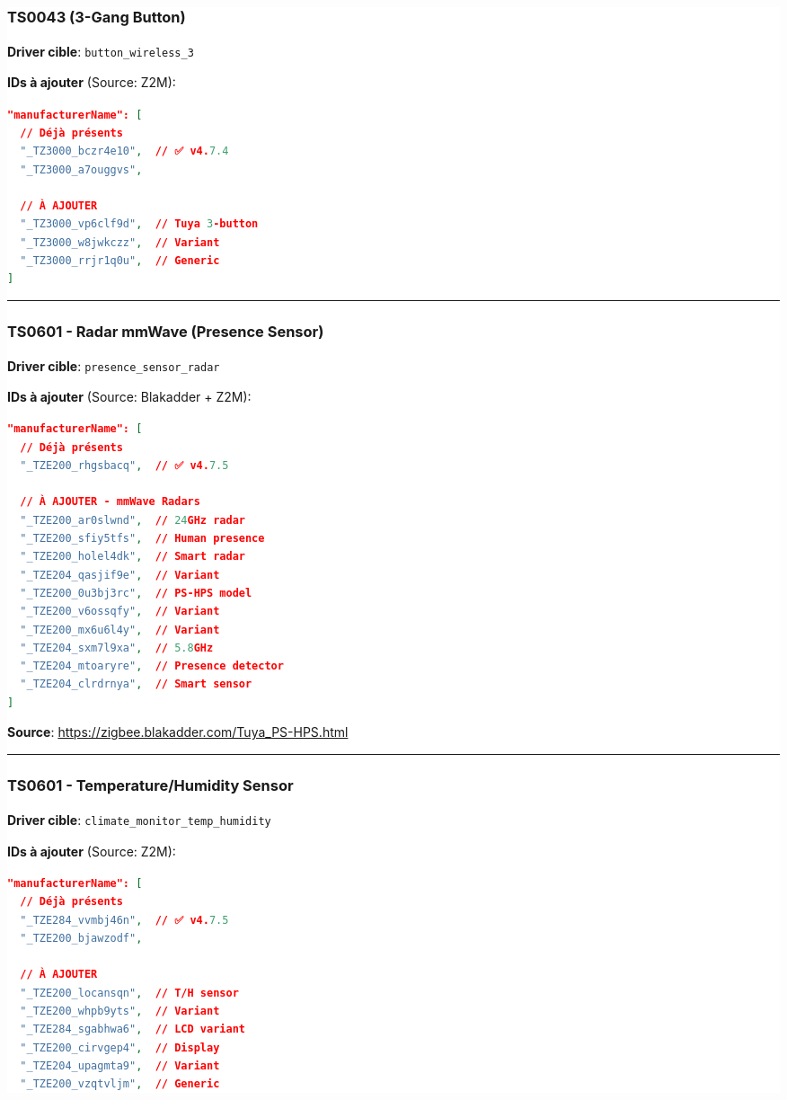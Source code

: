 
### TS0043 (3-Gang Button)

**Driver cible**: `button_wireless_3`

**IDs à ajouter** (Source: Z2M):
```json
"manufacturerName": [
  // Déjà présents
  "_TZ3000_bczr4e10",  // ✅ v4.7.4
  "_TZ3000_a7ouggvs",
  
  // À AJOUTER
  "_TZ3000_vp6clf9d",  // Tuya 3-button
  "_TZ3000_w8jwkczz",  // Variant
  "_TZ3000_rrjr1q0u",  // Generic
]
```

---

### TS0601 - Radar mmWave (Presence Sensor)

**Driver cible**: `presence_sensor_radar`

**IDs à ajouter** (Source: Blakadder + Z2M):
```json
"manufacturerName": [
  // Déjà présents
  "_TZE200_rhgsbacq",  // ✅ v4.7.5
  
  // À AJOUTER - mmWave Radars
  "_TZE200_ar0slwnd",  // 24GHz radar
  "_TZE200_sfiy5tfs",  // Human presence
  "_TZE200_holel4dk",  // Smart radar
  "_TZE204_qasjif9e",  // Variant
  "_TZE200_0u3bj3rc",  // PS-HPS model
  "_TZE200_v6ossqfy",  // Variant
  "_TZE200_mx6u6l4y",  // Variant
  "_TZE204_sxm7l9xa",  // 5.8GHz
  "_TZE204_mtoaryre",  // Presence detector
  "_TZE204_clrdrnya",  // Smart sensor
]
```

**Source**: https://zigbee.blakadder.com/Tuya_PS-HPS.html

---

### TS0601 - Temperature/Humidity Sensor

**Driver cible**: `climate_monitor_temp_humidity`

**IDs à ajouter** (Source: Z2M):
```json
"manufacturerName": [
  // Déjà présents
  "_TZE284_vvmbj46n",  // ✅ v4.7.5
  "_TZE200_bjawzodf",
  
  // À AJOUTER
  "_TZE200_locansqn",  // T/H sensor
  "_TZE200_whpb9yts",  // Variant
  "_TZE284_sgabhwa6",  // LCD variant
  "_TZE200_cirvgep4",  // Display
  "_TZE204_upagmta9",  // Variant
  "_TZE200_vzqtvljm",  // Generic
```